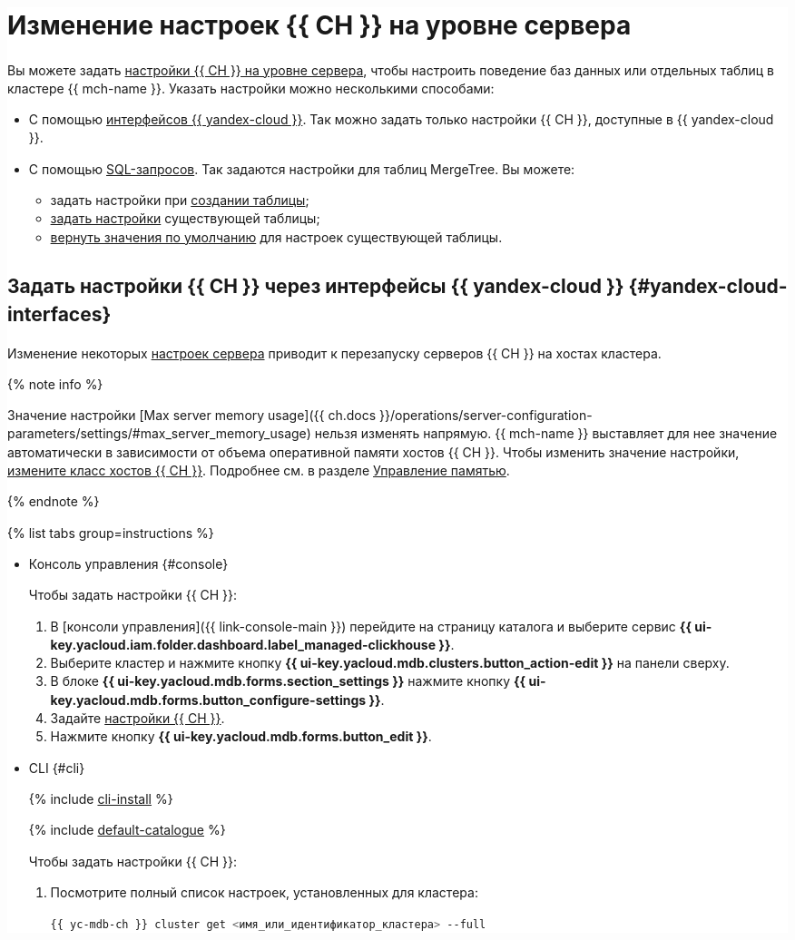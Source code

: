 # Изменение настроек {{ CH }} на уровне сервера

Вы можете задать [настройки {{ CH }} на уровне сервера](https://clickhouse.com/docs/en/operations/server-configuration-parameters/settings), чтобы настроить поведение баз данных или отдельных таблиц в кластере {{ mch-name }}. Указать настройки можно несколькими способами:

  * С помощью [интерфейсов {{ yandex-cloud }}](#yandex-cloud-interfaces). Так можно задать только настройки {{ CH }}, доступные в {{ yandex-cloud }}.
  * С помощью [SQL-запросов](#sql-queries). Так задаются настройки для таблиц MergeTree. Вы можете:

    * задать настройки при [создании таблицы](#set-settings-for-new-table);
    * [задать настройки](#change-settings-of-existing-table) существующей таблицы;
    * [вернуть значения по умолчанию](#reset-table-settings) для настроек существующей таблицы.

## Задать настройки {{ CH }} через интерфейсы {{ yandex-cloud }} {#yandex-cloud-interfaces}

Изменение некоторых [настроек сервера](../concepts/settings-list.md#server-level-settings) приводит к перезапуску серверов {{ CH }} на хостах кластера.

{% note info %}

Значение настройки [Max server memory usage]({{ ch.docs }}/operations/server-configuration-parameters/settings/#max_server_memory_usage) нельзя изменять напрямую. {{ mch-name }} выставляет для нее значение автоматически в зависимости от объема оперативной памяти хостов {{ CH }}. Чтобы изменить значение настройки, [измените класс хостов {{ CH }}](#change-resource-preset). Подробнее см. в разделе [Управление памятью](../concepts/memory-management.md).

{% endnote %}

{% list tabs group=instructions %}

- Консоль управления {#console}

   Чтобы задать настройки {{ CH }}:

   1. В [консоли управления]({{ link-console-main }}) перейдите на страницу каталога и выберите сервис **{{ ui-key.yacloud.iam.folder.dashboard.label_managed-clickhouse }}**.
   1. Выберите кластер и нажмите кнопку **{{ ui-key.yacloud.mdb.clusters.button_action-edit }}** на панели сверху.
   1. В блоке **{{ ui-key.yacloud.mdb.forms.section_settings }}** нажмите кнопку **{{ ui-key.yacloud.mdb.forms.button_configure-settings }}**.
   1. Задайте [настройки {{ CH }}](../concepts/settings-list.md#server-level-settings).
   1. Нажмите кнопку **{{ ui-key.yacloud.mdb.forms.button_edit }}**.

- CLI {#cli}

   {% include [cli-install](../../_includes/cli-install.md) %}

   {% include [default-catalogue](../../_includes/default-catalogue.md) %}

   Чтобы задать настройки {{ CH }}:

   1. Посмотрите полный список настроек, установленных для кластера:

      ```bash
      {{ yc-mdb-ch }} cluster get <имя_или_идентификатор_кластера> --full
      ```
